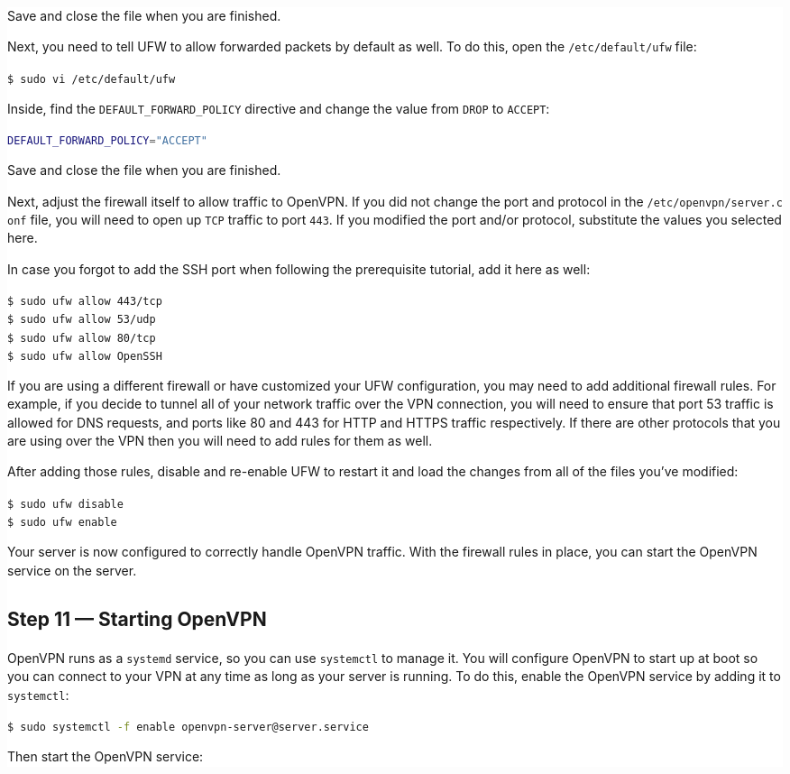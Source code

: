 Save and close the file when you are finished.

Next, you need to tell UFW to allow forwarded packets by default as well. To do this, open the `/etc/default/ufw` file:

```bash
$ sudo vi /etc/default/ufw
```

Inside, find the `DEFAULT_FORWARD_POLICY` directive and change the value from `DROP` to `ACCEPT`:

```bash
DEFAULT_FORWARD_POLICY="ACCEPT"
```

Save and close the file when you are finished.

Next, adjust the firewall itself to allow traffic to OpenVPN. If you did not change the port and protocol in the `/etc/openvpn/server.conf` file, you will need to open up `TCP` traffic to port `443`. If you modified the port and/or protocol, substitute the values you selected here.

In case you forgot to add the SSH port when following the prerequisite tutorial, add it here as well:

```bash
$ sudo ufw allow 443/tcp
$ sudo ufw allow 53/udp
$ sudo ufw allow 80/tcp
$ sudo ufw allow OpenSSH
```

If you are using a different firewall or have customized your UFW configuration, you may need to add additional firewall rules. For example, if you decide to tunnel all of your network traffic over the VPN connection, you will need to ensure that port 53 traffic is allowed for DNS requests, and ports like 80 and 443 for HTTP and HTTPS traffic respectively. If there are other protocols that you are using over the VPN then you will need to add rules for them as well.

After adding those rules, disable and re-enable UFW to restart it and load the changes from all of the files you’ve modified:

```bash
$ sudo ufw disable
$ sudo ufw enable
```

Your server is now configured to correctly handle OpenVPN traffic. With the firewall rules in place, you can start the OpenVPN service on the server.

## Step 11 — Starting OpenVPN

OpenVPN runs as a `systemd` service, so you can use `systemctl` to manage it. You will configure OpenVPN to start up at boot so you can connect to your VPN at any time as long as your server is running. To do this, enable the OpenVPN service by adding it to `systemctl`:

```bash
$ sudo systemctl -f enable openvpn-server@server.service
```

Then start the OpenVPN service:

